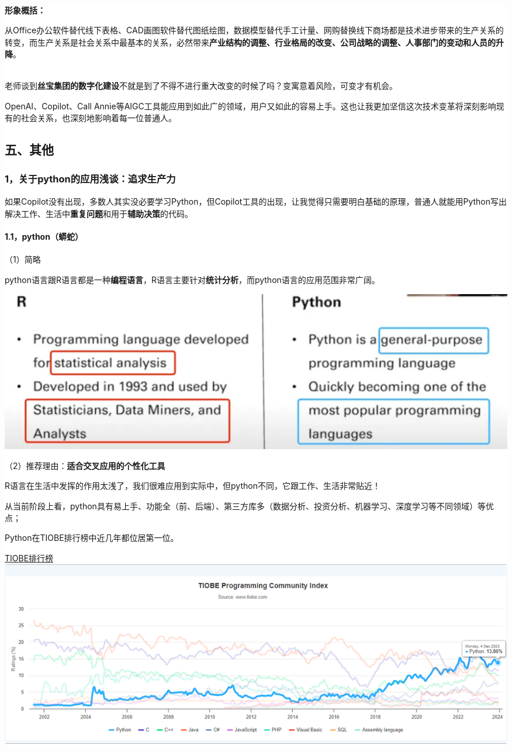 **形象概括：** 

从Office办公软件替代线下表格、CAD画图软件替代图纸绘图，数据模型替代手工计量、网购替换线下商场都是技术进步带来的生产关系的转变，而生产关系是社会关系中最基本的关系，必然带来**产业结构的调整、行业格局的改变、公司战略的调整、人事部门的变动和人员的升降**。
<br><br>

老师谈到**丝宝集团的数字化建设**不就是到了不得不进行重大改变的时候了吗？变寓意着风险，可变才有机会。

OpenAI、Copilot、Call Annie等AIGC工具能应用到如此广的领域，用户又如此的容易上手。这也让我更加坚信这次技术变革将深刻影响现有的社会关系，也深刻地影响着每一位普通人。

## 五、其他
### 1，关于python的应用浅谈：追求生产力

如果Copilot没有出现，多数人其实没必要学习Python，但Copilot工具的出现，让我觉得只需要明白基础的原理，普通人就能用Python写出解决工作、生活中**重复问题**和用于**辅助决策**的代码。
#### 1.1，python（蟒蛇）
（1）简略

python语言跟R语言都是一种**编程语言**，R语言主要针对**统计分析**，而python语言的应用范围非常广阔。

![Pasted image 20231229101147](attachments/Pasted%20image%2020231229101147.png)


（2）推荐理由：**适合交叉应用的个性化工具**

R语言在生活中发挥的作用太浅了，我们很难应用到实际中，但python不同，它跟工作、生活非常贴近！

从当前阶段上看，python具有易上手、功能全（前、后端）、第三方库多（数据分析、投资分析、机器学习、深度学习等不同领域）等优点；

Python在TIOBE排行榜中近几年都位居第一位。

[TIOBE排行榜](https://www.tiobe.com/tiobe-index/)
![500](attachments/Pasted%20image%2020231228090824.png)
